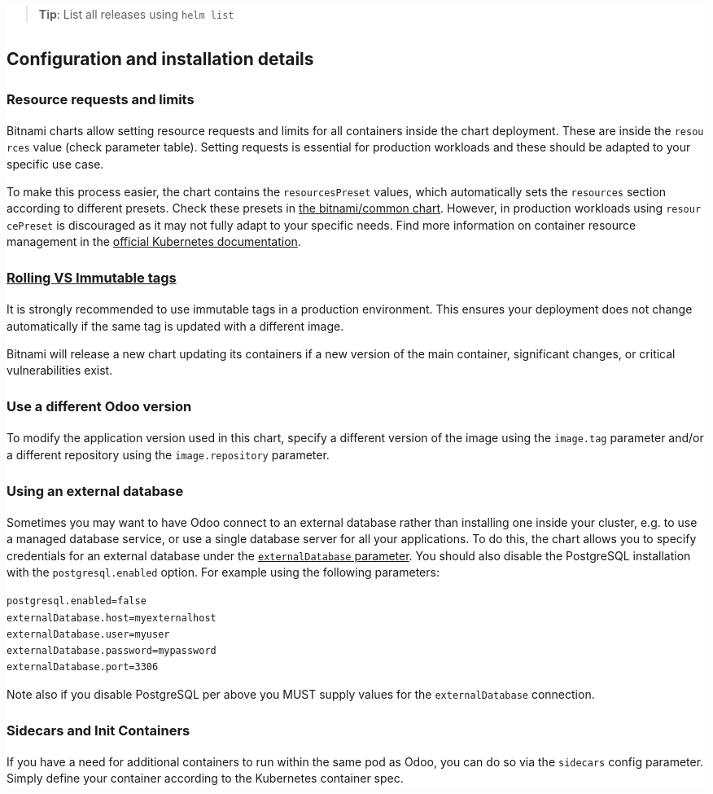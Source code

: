 > **Tip**: List all releases using `helm list`

## Configuration and installation details

### Resource requests and limits

Bitnami charts allow setting resource requests and limits for all containers inside the chart deployment. These are inside the `resources` value (check parameter table). Setting requests is essential for production workloads and these should be adapted to your specific use case.

To make this process easier, the chart contains the `resourcesPreset` values, which automatically sets the `resources` section according to different presets. Check these presets in [the bitnami/common chart](https://github.com/bitnami/charts/blob/main/bitnami/common/templates/_resources.tpl#L15). However, in production workloads using `resourcePreset` is discouraged as it may not fully adapt to your specific needs. Find more information on container resource management in the [official Kubernetes documentation](https://kubernetes.io/docs/concepts/configuration/manage-resources-containers/).

### [Rolling VS Immutable tags](https://docs.bitnami.com/tutorials/understand-rolling-tags-containers)

It is strongly recommended to use immutable tags in a production environment. This ensures your deployment does not change automatically if the same tag is updated with a different image.

Bitnami will release a new chart updating its containers if a new version of the main container, significant changes, or critical vulnerabilities exist.

### Use a different Odoo version

To modify the application version used in this chart, specify a different version of the image using the `image.tag` parameter and/or a different repository using the `image.repository` parameter.

### Using an external database

Sometimes you may want to have Odoo connect to an external database rather than installing one inside your cluster, e.g. to use a managed database service, or use a single database server for all your applications. To do this, the chart allows you to specify credentials for an external database under the [`externalDatabase` parameter](#parameters). You should also disable the PostgreSQL installation with the `postgresql.enabled` option. For example using the following parameters:

```console
postgresql.enabled=false
externalDatabase.host=myexternalhost
externalDatabase.user=myuser
externalDatabase.password=mypassword
externalDatabase.port=3306
```

Note also if you disable PostgreSQL per above you MUST supply values for the `externalDatabase` connection.

### Sidecars and Init Containers

If you have a need for additional containers to run within the same pod as Odoo, you can do so via the `sidecars` config parameter. Simply define your container according to the Kubernetes container spec.
